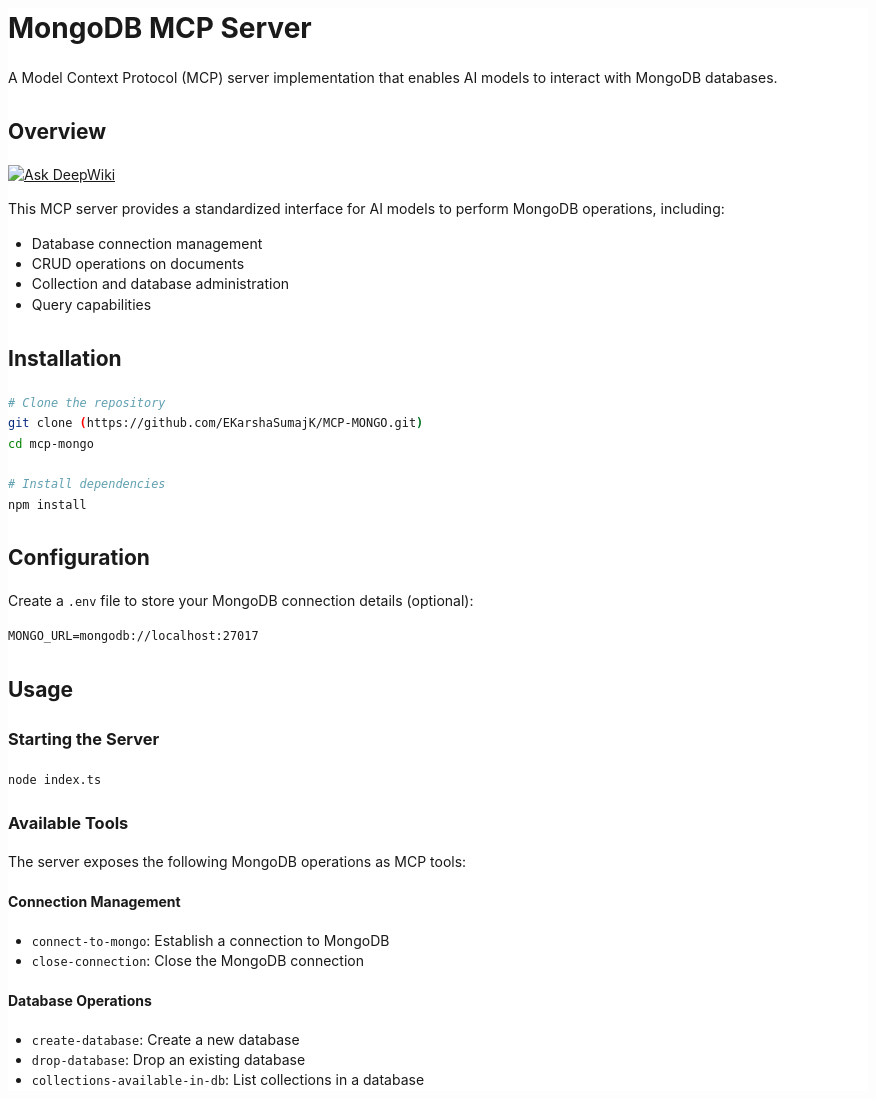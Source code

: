 # MongoDB MCP Server

A Model Context Protocol (MCP) server implementation that enables AI models to interact with MongoDB databases.

## Overview
[![Ask DeepWiki](https://deepwiki.com/badge.svg)](https://deepwiki.com/EKarshaSumajK/MCP-MONGO)

This MCP server provides a standardized interface for AI models to perform MongoDB operations, including:

- Database connection management
- CRUD operations on documents
- Collection and database administration
- Query capabilities

## Installation

```bash
# Clone the repository
git clone (https://github.com/EKarshaSumajK/MCP-MONGO.git)
cd mcp-mongo

# Install dependencies
npm install
```

## Configuration

Create a `.env` file to store your MongoDB connection details (optional):

```
MONGO_URL=mongodb://localhost:27017
```

## Usage

### Starting the Server

```bash
node index.ts
```

### Available Tools

The server exposes the following MongoDB operations as MCP tools:

#### Connection Management
- `connect-to-mongo`: Establish a connection to MongoDB
- `close-connection`: Close the MongoDB connection

#### Database Operations
- `create-database`: Create a new database
- `drop-database`: Drop an existing database
- `collections-available-in-db`: List collections in a database

